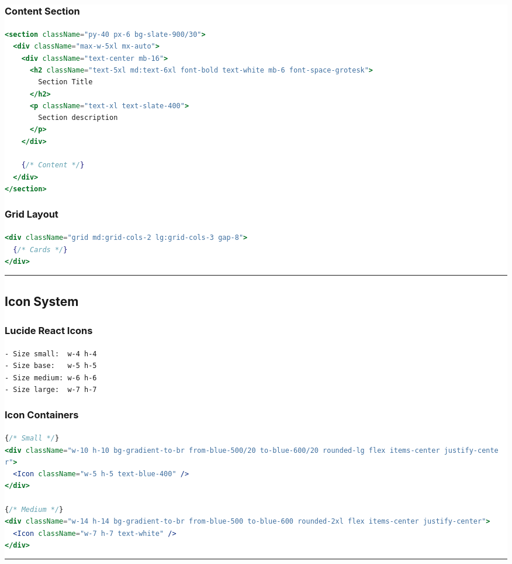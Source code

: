 ### Content Section
```jsx
<section className="py-40 px-6 bg-slate-900/30">
  <div className="max-w-5xl mx-auto">
    <div className="text-center mb-16">
      <h2 className="text-5xl md:text-6xl font-bold text-white mb-6 font-space-grotesk">
        Section Title
      </h2>
      <p className="text-xl text-slate-400">
        Section description
      </p>
    </div>

    {/* Content */}
  </div>
</section>
```

### Grid Layout
```jsx
<div className="grid md:grid-cols-2 lg:grid-cols-3 gap-8">
  {/* Cards */}
</div>
```

---

## Icon System

### Lucide React Icons
```
- Size small:  w-4 h-4
- Size base:   w-5 h-5
- Size medium: w-6 h-6
- Size large:  w-7 h-7
```

### Icon Containers
```jsx
{/* Small */}
<div className="w-10 h-10 bg-gradient-to-br from-blue-500/20 to-blue-600/20 rounded-lg flex items-center justify-center">
  <Icon className="w-5 h-5 text-blue-400" />
</div>

{/* Medium */}
<div className="w-14 h-14 bg-gradient-to-br from-blue-500 to-blue-600 rounded-2xl flex items-center justify-center">
  <Icon className="w-7 h-7 text-white" />
</div>
```

---
